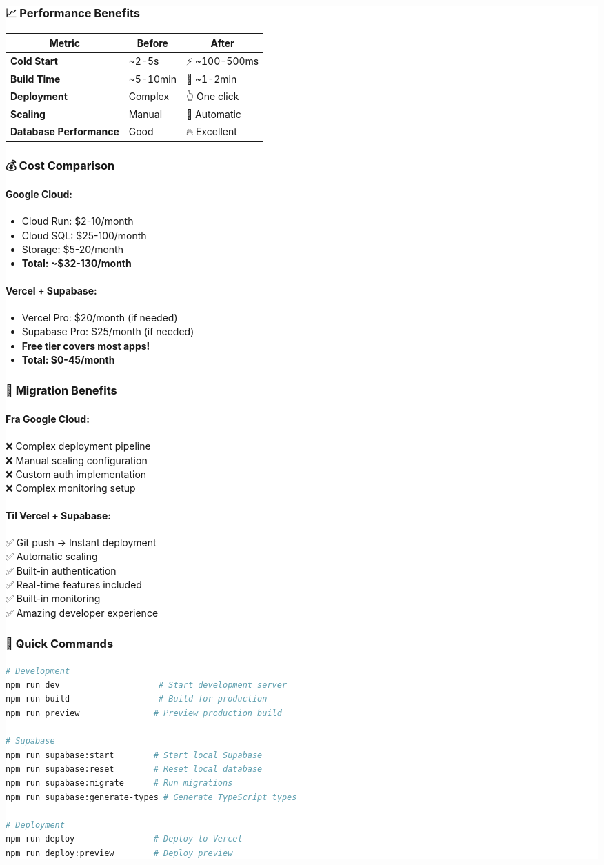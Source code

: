 ### 📈 **Performance Benefits**

| Metric | Before | After |
|--------|--------|-------|
| **Cold Start** | ~2-5s | ⚡ ~100-500ms |
| **Build Time** | ~5-10min | 🚀 ~1-2min |
| **Deployment** | Complex | 👆 One click |
| **Scaling** | Manual | 🤖 Automatic |
| **Database Performance** | Good | 🔥 Excellent |

### 💰 **Cost Comparison**

#### **Google Cloud:**
- Cloud Run: $2-10/month
- Cloud SQL: $25-100/month
- Storage: $5-20/month
- **Total: ~$32-130/month**

#### **Vercel + Supabase:**
- Vercel Pro: $20/month (if needed)
- Supabase Pro: $25/month (if needed)
- **Free tier covers most apps!**
- **Total: $0-45/month**

### 🔄 **Migration Benefits**

#### **Fra Google Cloud:**
❌ Complex deployment pipeline  
❌ Manual scaling configuration  
❌ Custom auth implementation  
❌ Complex monitoring setup  

#### **Til Vercel + Supabase:**
✅ Git push → Instant deployment  
✅ Automatic scaling  
✅ Built-in authentication  
✅ Real-time features included  
✅ Built-in monitoring  
✅ Amazing developer experience  

### 🎯 **Quick Commands**

```bash
# Development
npm run dev                    # Start development server
npm run build                  # Build for production
npm run preview               # Preview production build

# Supabase
npm run supabase:start        # Start local Supabase
npm run supabase:reset        # Reset local database
npm run supabase:migrate      # Run migrations
npm run supabase:generate-types # Generate TypeScript types

# Deployment
npm run deploy                # Deploy to Vercel
npm run deploy:preview        # Deploy preview
```

